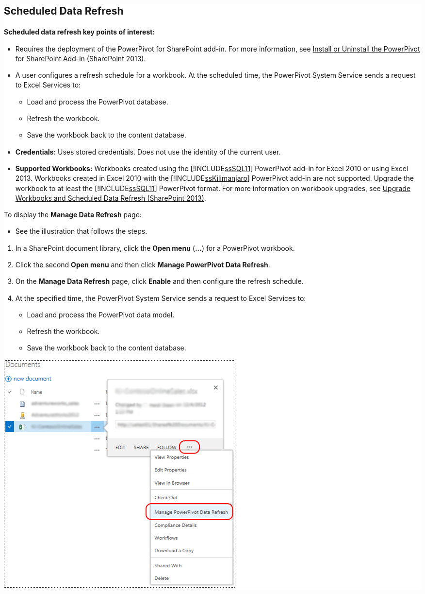 ##  <a name="bkmk_scheduled_refresh"></a> Scheduled Data Refresh  
 **Scheduled data refresh key points of interest:**  
  
-   Requires the deployment of the PowerPivot for SharePoint add-in. For more information, see [Install or Uninstall the PowerPivot for SharePoint Add-in &#40;SharePoint 2013&#41;](instances/install-windows/install-or-uninstall-the-power-pivot-for-sharepoint-add-in-sharepoint-2013.md).  
  
-   A user configures a refresh schedule for a workbook. At the scheduled time, the PowerPivot System Service sends a request to Excel Services to:  
  
    -   Load and process the PowerPivot database.  
  
    -   Refresh the workbook.  
  
    -   Save the workbook back to the content database.  
  
-   **Credentials:** Uses stored credentials. Does not use the identity of the current user.  
  
-   **Supported Workbooks:** Workbooks created using the [!INCLUDE[ssSQL11](../includes/sssql11-md.md)] PowerPivot add-in for Excel 2010 or using Excel 2013. Workbooks created in Excel 2010 with the [!INCLUDE[ssKilimanjaro](../includes/sskilimanjaro-md.md)] PowerPivot add-in are not supported. Upgrade the workbook to at least the [!INCLUDE[ssSQL11](../includes/sssql11-md.md)] PowerPivot format. For more information on workbook upgrades, see [Upgrade Workbooks and Scheduled Data Refresh &#40;SharePoint 2013&#41;](instances/install-windows/upgrade-workbooks-and-scheduled-data-refresh-sharepoint-2013.md).  
  
 To display the **Manage Data Refresh** page:  
  
-   See the illustration that follows the steps.  
  
1.  In a SharePoint document library, click the **Open menu** (**...**) for a PowerPivot workbook.  
  
2.  Click the second **Open menu** and then click **Manage PowerPivot Data Refresh**.  
  
3.  On the **Manage Data Refresh** page, click **Enable** and then configure the refresh schedule.  
  
4.  At the specified time, the PowerPivot System Service sends a request to Excel Services to:  
  
    -   Load and process the PowerPivot data model.  
  
    -   Refresh the workbook.  
  
    -   Save the workbook back to the content database.  
  
 ![manage data refresh context menu](../../2014/analysis-services/media/as-manage-datarefresh-sharepoint2013.gif "manage data refresh context menu")  
  